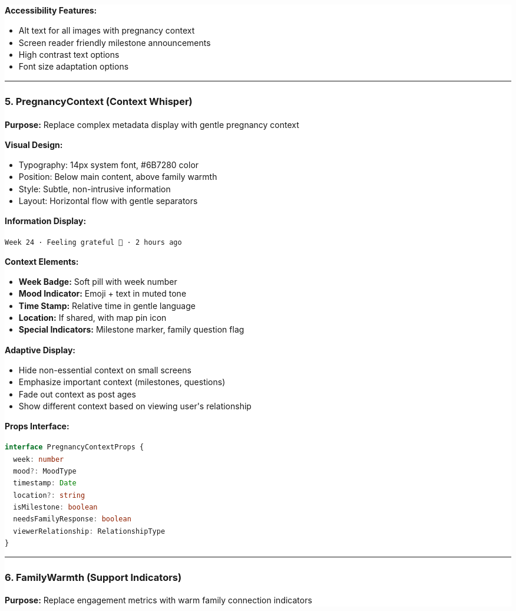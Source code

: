 **Accessibility Features:**
- Alt text for all images with pregnancy context
- Screen reader friendly milestone announcements
- High contrast text options
- Font size adaptation options

---

### 5. PregnancyContext (Context Whisper)

**Purpose:** Replace complex metadata display with gentle pregnancy context

**Visual Design:**
- Typography: 14px system font, #6B7280 color
- Position: Below main content, above family warmth
- Style: Subtle, non-intrusive information
- Layout: Horizontal flow with gentle separators

**Information Display:**
```
Week 24 · Feeling grateful 🙏 · 2 hours ago
```

**Context Elements:**
- **Week Badge:** Soft pill with week number
- **Mood Indicator:** Emoji + text in muted tone
- **Time Stamp:** Relative time in gentle language
- **Location:** If shared, with map pin icon
- **Special Indicators:** Milestone marker, family question flag

**Adaptive Display:**
- Hide non-essential context on small screens
- Emphasize important context (milestones, questions)
- Fade out context as post ages
- Show different context based on viewing user's relationship

**Props Interface:**
```typescript
interface PregnancyContextProps {
  week: number
  mood?: MoodType
  timestamp: Date
  location?: string
  isMilestone: boolean
  needsFamilyResponse: boolean
  viewerRelationship: RelationshipType
}
```

---

### 6. FamilyWarmth (Support Indicators)

**Purpose:** Replace engagement metrics with warm family connection indicators
